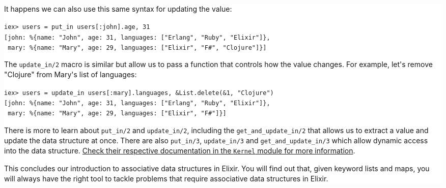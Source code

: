 It happens we can also use this same syntax for updating the value:

```iex
iex> users = put_in users[:john].age, 31
[john: %{name: "John", age: 31, languages: ["Erlang", "Ruby", "Elixir"]},
 mary: %{name: "Mary", age: 29, languages: ["Elixir", "F#", "Clojure"]}]
```

The `update_in/2` macro is similar but allow us to pass a function that controls how the value changes. For example, let's remove "Clojure" from Mary's list of languages:

```iex
iex> users = update_in users[:mary].languages, &List.delete(&1, "Clojure")
[john: %{name: "John", age: 31, languages: ["Erlang", "Ruby", "Elixir"]},
 mary: %{name: "Mary", age: 29, languages: ["Elixir", "F#"]}]
```

There is more to learn about `put_in/2` and `update_in/2`, including the `get_and_update_in/2` that allows us to extract a value and update the data structure at once. There are also `put_in/3`, `update_in/3` and `get_and_update_in/3` which allow dynamic access into the data structure. [Check their respective documentation in the `Kernel` module for more information](/docs/stable/elixir/Kernel.html).

This concludes our introduction to associative data structures in Elixir. You will find out that, given keyword lists and maps, you will always have the right tool to tackle problems that require associative data structures in Elixir.
